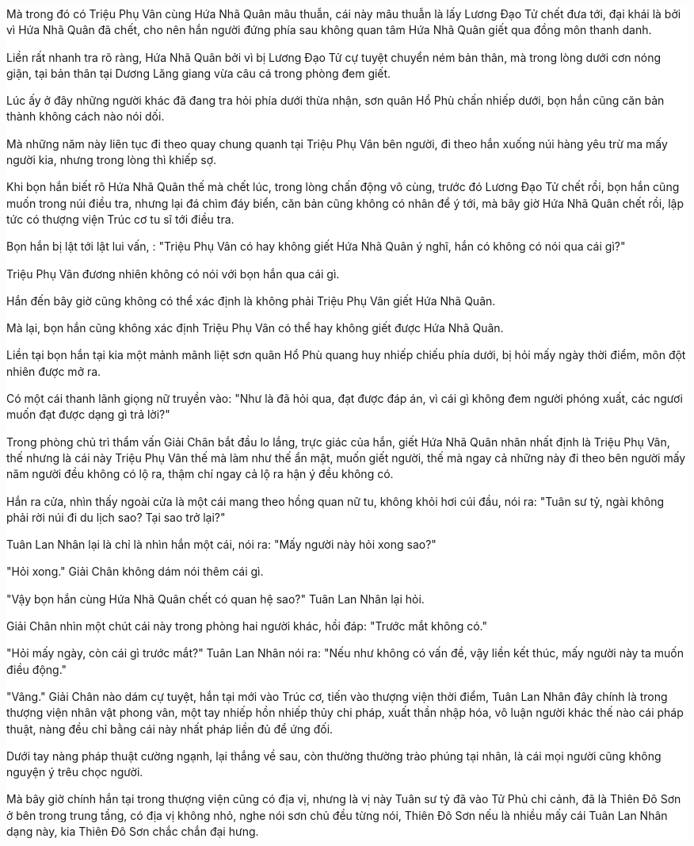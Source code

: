 Mà trong đó có Triệu Phụ Vân cùng Hứa Nhã Quân mâu thuẫn, cái này mâu thuẫn là lấy Lương Đạo Tử chết đưa tới, đại khái là bởi vì Hứa Nhã Quân đã chết, cho nên hắn người đứng phía sau không quan tâm Hứa Nhã Quân giết qua đồng môn thanh danh.

Liền rất nhanh tra rõ ràng, Hứa Nhã Quân bởi vì bị Lương Đạo Tử cự tuyệt chuyển ném bản thân, mà trong lòng dưới cơn nóng giận, tại bản thân tại Dương Lăng giang vừa câu cá trong phòng đem giết.

Lúc ấy ở đây những người khác đã đang tra hỏi phía dưới thừa nhận, sơn quân Hổ Phù chấn nhiếp dưới, bọn hắn cũng căn bản thành không cách nào nói dối.

Mà những năm này liên tục đi theo quay chung quanh tại Triệu Phụ Vân bên người, đi theo hắn xuống núi hàng yêu trừ ma mấy người kia, nhưng trong lòng thì khiếp sợ.

Khi bọn hắn biết rõ Hứa Nhã Quân thế mà chết lúc, trong lòng chấn động vô cùng, trước đó Lương Đạo Tử chết rồi, bọn hắn cũng muốn trong núi điều tra, nhưng lại đá chìm đáy biển, căn bản cũng không có nhân để ý tới, mà bây giờ Hứa Nhã Quân chết rồi, lập tức có thượng viện Trúc cơ tu sĩ tới điều tra.

Bọn hắn bị lật tới lật lui vấn, : "Triệu Phụ Vân có hay không giết Hứa Nhã Quân ý nghĩ, hắn có không có nói qua cái gì?"

Triệu Phụ Vân đương nhiên không có nói với bọn hắn qua cái gì.

Hắn đến bây giờ cũng không có thể xác định là không phải Triệu Phụ Vân giết Hứa Nhã Quân.

Mà lại, bọn hắn cũng không xác định Triệu Phụ Vân có thể hay không giết được Hứa Nhã Quân.

Liền tại bọn hắn tại kia một mảnh mãnh liệt sơn quân Hổ Phù quang huy nhiếp chiếu phía dưới, bị hỏi mấy ngày thời điểm, môn đột nhiên được mở ra.

Có một cái thanh lãnh giọng nữ truyền vào: "Như là đã hỏi qua, đạt được đáp án, vì cái gì không đem người phóng xuất, các ngươi muốn đạt được dạng gì trả lời?"

Trong phòng chủ trì thẩm vấn Giải Chân bắt đầu lo lắng, trực giác của hắn, giết Hứa Nhã Quân nhân nhất định là Triệu Phụ Vân, thế nhưng là cái này Triệu Phụ Vân thế mà làm như thế ẩn mật, muốn giết người, thế mà ngay cả những này đi theo bên người mấy năm người đều không có lộ ra, thậm chí ngay cả lộ ra hận ý đều không có.

Hắn ra cửa, nhìn thấy ngoài cửa là một cái mang theo hồng quan nữ tu, không khỏi hơi cúi đầu, nói ra: "Tuân sư tỷ, ngài không phải rời núi đi du lịch sao? Tại sao trở lại?"

Tuân Lan Nhân lại là chỉ là nhìn hắn một cái, nói ra: "Mấy người này hỏi xong sao?"

"Hỏi xong." Giải Chân không dám nói thêm cái gì.

"Vậy bọn hắn cùng Hứa Nhã Quân chết có quan hệ sao?" Tuân Lan Nhân lại hỏi.

Giải Chân nhìn một chút cái này trong phòng hai người khác, hồi đáp: "Trước mắt không có."

"Hỏi mấy ngày, còn cái gì trước mắt?" Tuân Lan Nhân nói ra: "Nếu như không có vấn đề, vậy liền kết thúc, mấy người này ta muốn điều động."

"Vâng." Giải Chân nào dám cự tuyệt, hắn tại mới vào Trúc cơ, tiến vào thượng viện thời điểm, Tuân Lan Nhân đây chính là trong thượng viện nhân vật phong vân, một tay nhiếp hồn nhiếp thủy chi pháp, xuất thần nhập hóa, vô luận người khác thế nào cái pháp thuật, nàng đều chỉ bằng cái này nhất pháp liền đủ để ứng đối.

Dưới tay nàng pháp thuật cường ngạnh, lại thắng về sau, còn thường thường trào phúng tại nhân, là cái mọi người cũng không nguyện ý trêu chọc người.

Mà bây giờ chính hắn tại trong thượng viện cũng có địa vị, nhưng là vị này Tuân sư tỷ đã vào Tử Phủ chi cảnh, đã là Thiên Đô Sơn ở bên trong trung tầng, có địa vị không nhỏ, nghe nói sơn chủ đều từng nói, Thiên Đô Sơn nếu là nhiều mấy cái Tuân Lan Nhân dạng này, kia Thiên Đô Sơn chắc chắn đại hưng.
